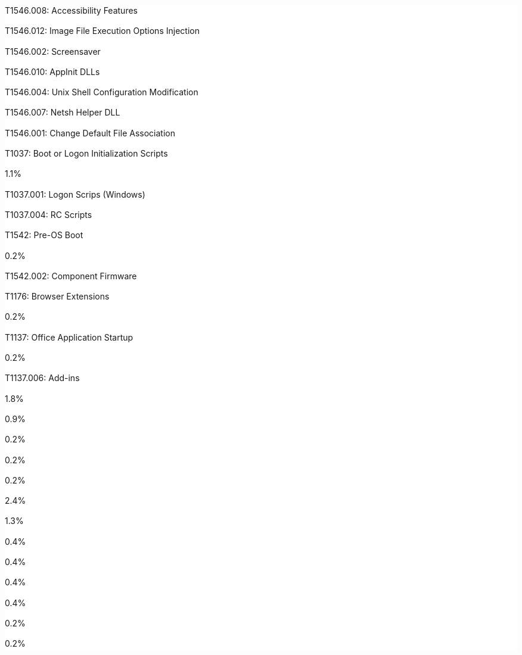 T1546\.008: Accessibility Features

T1546\.012: Image File Execution Options Injection

T1546\.002: Screensaver

T1546\.010: AppInit DLLs

T1546\.004: Unix Shell Configuration Modification

T1546\.007: Netsh Helper DLL

T1546\.001: Change Default File Association

T1037: Boot or Logon Initialization 
 Scripts

1\.1%

T1037\.001: Logon Scrips (Windows)

T1037\.004: RC Scripts

T1542: Pre\-OS Boot

0\.2%

T1542\.002: Component Firmware

T1176: Browser Extensions

0\.2%

T1137: Office Application Startup

0\.2%

T1137\.006: Add\-ins

1\.8%

0\.9%

0\.2%

0\.2%

0\.2%

2\.4%

1\.3%

0\.4%

0\.4%

0\.4%

0\.4%

0\.2%

0\.2%
